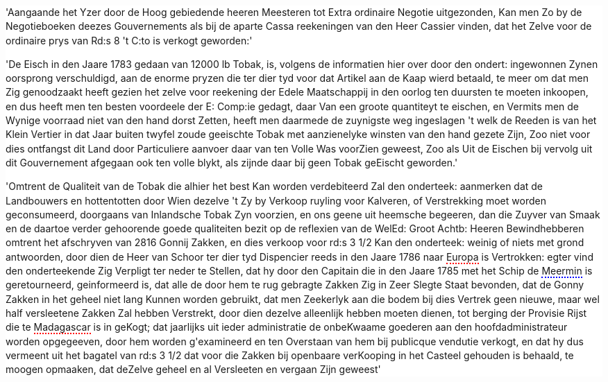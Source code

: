 'Aangaande het Yzer door de Hoog gebiedende heeren Meesteren tot Extra ordinaire Negotie uitgezonden, Kan men Zo by de Negotieboeken deezes Gouvernements als bij de aparte Cassa reekeningen van den Heer Cassier vinden, dat het Zelve voor de ordinaire prys van Rd:s 8 't C:to is verkogt geworden:'

'De Eisch in den Jaare 1783 gedaan van 12000 lb Tobak, is, volgens de informatien hier over door den ondert: ingewonnen Zynen oorsprong verschuldigd, aan de enorme pryzen die ter dier tyd voor dat Artikel aan de Kaap wierd betaald, te meer om dat men Zig genoodzaakt heeft gezien het zelve voor reekening der Edele Maatschappij in den oorlog ten duursten te moeten inkoopen, en dus heeft men ten besten voordeele der E: Comp:ie gedagt, daar Van een groote quantiteyt te eischen, en Vermits men de Wynige voorraad niet van den hand dorst Zetten, heeft men daarmede de zuynigste weg ingeslagen 't welk de Reeden is van het Klein Vertier in dat Jaar buiten twyfel zoude geeischte Tobak met aanzienelyke winsten van den hand gezete Zijn, Zoo niet voor dies ontfangst dit Land door Particuliere aanvoer daar van ten Volle Was voorZien geweest, Zoo als Uit de Eischen bij vervolg uit dit Gouvernement afgegaan ook ten volle blykt, als zijnde daar bij geen Tobak geEischt geworden.'

'Omtrent de Qualiteit van de Tobak die alhier het best Kan worden verdebiteerd Zal den onderteek: aanmerken dat de Landbouwers en hottentotten door Wien dezelve 't Zy by Verkoop ruyling voor Kalveren, of Verstrekking moet worden geconsumeerd, doorgaans van Inlandsche Tobak Zyn voorzien, en ons geene uit heemsche begeeren, dan die Zuyver van Smaak en de daartoe verder gehoorende goede qualiteiten bezit op de reflexien van de WelEd: Groot Achtb: Heeren Bewindhebberen omtrent het afschryven van 2816 Gonnij Zakken, en dies verkoop voor rd:s 3 1/2 Kan den onderteek: weinig of niets met grond antwoorden, door dien de Heer van Schoor ter dier tyd Dispencier reeds in den Jaare 1786 naar <span style="border-bottom: 2px dotted #FF0000;">Europa</span> is Vertrokken: egter vind den onderteekende Zig Verpligt ter neder te Stellen, dat hy door den Capitain die in den Jaare 1785 met het Schip de <span style="border-bottom: 2px dotted #0000FF;">Meermin</span> is geretourneerd, geinformeerd is, dat alle de door hem te rug gebragte Zakken Zig in Zeer Slegte Staat bevonden, dat de Gonny Zakken in het geheel niet lang Kunnen worden gebruikt, dat men Zeekerlyk aan die bodem bij dies Vertrek geen nieuwe, maar wel half versleetene Zakken Zal hebben Verstrekt, door dien dezelve alleenlijk hebben moeten dienen, tot berging der Provisie Rijst die te <span style="border-bottom: 2px dotted #FF0000;">Madagascar</span> is in geKogt; dat jaarlijks uit ieder administratie de onbeKwaame goederen aan den hoofdadministrateur worden opgegeeven, door hem worden g'examineerd en ten Overstaan van hem bij publicque vendutie verkogt, en dat hy dus vermeent uit het bagatel van rd:s 3 1/2 dat voor die Zakken bij openbaare verKooping in het Casteel gehouden is behaald, te moogen opmaaken, dat deZelve geheel en al Versleeten en vergaan Zijn geweest'
